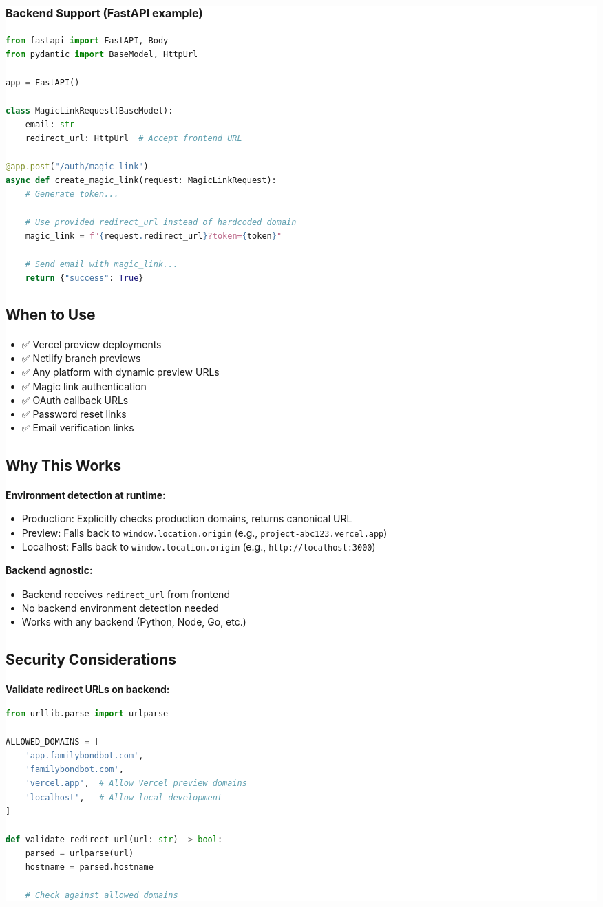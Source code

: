 ### Backend Support (FastAPI example)

```python
from fastapi import FastAPI, Body
from pydantic import BaseModel, HttpUrl

app = FastAPI()

class MagicLinkRequest(BaseModel):
    email: str
    redirect_url: HttpUrl  # Accept frontend URL

@app.post("/auth/magic-link")
async def create_magic_link(request: MagicLinkRequest):
    # Generate token...

    # Use provided redirect_url instead of hardcoded domain
    magic_link = f"{request.redirect_url}?token={token}"

    # Send email with magic_link...
    return {"success": True}
```

## When to Use

- ✅ Vercel preview deployments
- ✅ Netlify branch previews
- ✅ Any platform with dynamic preview URLs
- ✅ Magic link authentication
- ✅ OAuth callback URLs
- ✅ Password reset links
- ✅ Email verification links

## Why This Works

**Environment detection at runtime:**
- Production: Explicitly checks production domains, returns canonical URL
- Preview: Falls back to `window.location.origin` (e.g., `project-abc123.vercel.app`)
- Localhost: Falls back to `window.location.origin` (e.g., `http://localhost:3000`)

**Backend agnostic:**
- Backend receives `redirect_url` from frontend
- No backend environment detection needed
- Works with any backend (Python, Node, Go, etc.)

## Security Considerations

**Validate redirect URLs on backend:**

```python
from urllib.parse import urlparse

ALLOWED_DOMAINS = [
    'app.familybondbot.com',
    'familybondbot.com',
    'vercel.app',  # Allow Vercel preview domains
    'localhost',   # Allow local development
]

def validate_redirect_url(url: str) -> bool:
    parsed = urlparse(url)
    hostname = parsed.hostname

    # Check against allowed domains
```